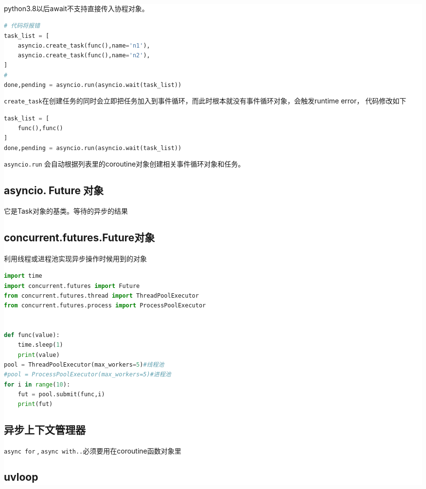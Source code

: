 python3.8以后await不支持直接传入协程对象。

```python
# 代码将报错
task_list = [
    asyncio.create_task(func(),name='n1'),
    asyncio.create_task(func(),name='n2'),
]
#
done,pending = asyncio.run(asyncio.wait(task_list))
```

`create_task`在创建任务的同时会立即把任务加入到事件循环，而此时根本就没有事件循环对象，会触发runtime error， 代码修改如下

```python
task_list = [
    func(),func()
]
done,pending = asyncio.run(asyncio.wait(task_list))
```

`asyncio.run` 会自动根据列表里的coroutine对象创建相关事件循环对象和任务。

## asyncio. Future 对象

它是Task对象的基类。等待的异步的结果

## concurrent.futures.Future对象

利用线程或进程池实现异步操作时候用到的对象

```python
import time
import concurrent.futures import Future
from concurrent.futures.thread import ThreadPoolExecutor
from concurrent.futures.process import ProcessPoolExecutor


def func(value):
    time.sleep(1)
    print(value)
pool = ThreadPoolExecutor(max_workers=5)#线程池
#pool = ProcessPoolExecutor(max_workers=5)#进程池
for i in range(10):
    fut = pool.submit(func,i)
    print(fut)
```

## 异步上下文管理器

`async for` , `async with..`必须要用在coroutine函数对象里

## uvloop
